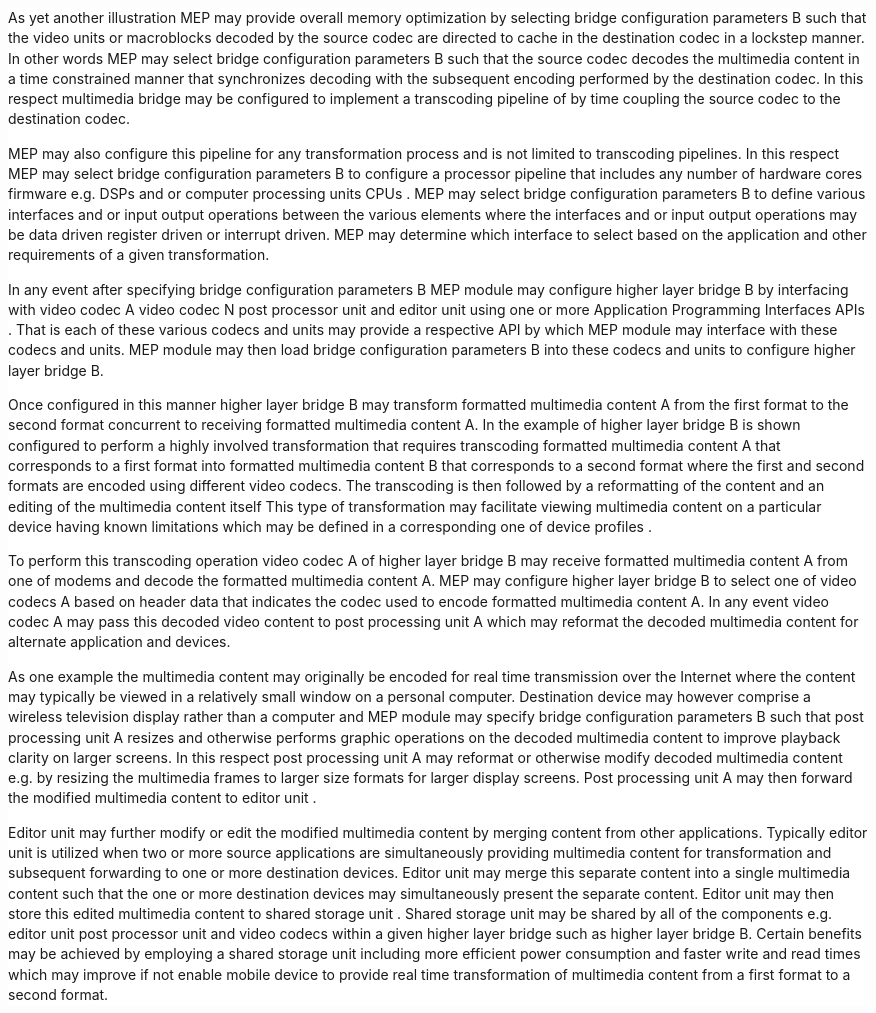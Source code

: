 As yet another illustration MEP may provide overall memory optimization by selecting bridge configuration parameters B such that the video units or macroblocks decoded by the source codec are directed to cache in the destination codec in a lockstep manner. In other words MEP may select bridge configuration parameters B such that the source codec decodes the multimedia content in a time constrained manner that synchronizes decoding with the subsequent encoding performed by the destination codec. In this respect multimedia bridge may be configured to implement a transcoding pipeline of by time coupling the source codec to the destination codec.

MEP may also configure this pipeline for any transformation process and is not limited to transcoding pipelines. In this respect MEP may select bridge configuration parameters B to configure a processor pipeline that includes any number of hardware cores firmware e.g. DSPs and or computer processing units CPUs . MEP may select bridge configuration parameters B to define various interfaces and or input output operations between the various elements where the interfaces and or input output operations may be data driven register driven or interrupt driven. MEP may determine which interface to select based on the application and other requirements of a given transformation.

In any event after specifying bridge configuration parameters B MEP module may configure higher layer bridge B by interfacing with video codec A video codec N post processor unit and editor unit using one or more Application Programming Interfaces APIs . That is each of these various codecs and units may provide a respective API by which MEP module may interface with these codecs and units. MEP module may then load bridge configuration parameters B into these codecs and units to configure higher layer bridge B.

Once configured in this manner higher layer bridge B may transform formatted multimedia content A from the first format to the second format concurrent to receiving formatted multimedia content A. In the example of higher layer bridge B is shown configured to perform a highly involved transformation that requires transcoding formatted multimedia content A that corresponds to a first format into formatted multimedia content B that corresponds to a second format where the first and second formats are encoded using different video codecs. The transcoding is then followed by a reformatting of the content and an editing of the multimedia content itself This type of transformation may facilitate viewing multimedia content on a particular device having known limitations which may be defined in a corresponding one of device profiles .

To perform this transcoding operation video codec A of higher layer bridge B may receive formatted multimedia content A from one of modems and decode the formatted multimedia content A. MEP may configure higher layer bridge B to select one of video codecs A based on header data that indicates the codec used to encode formatted multimedia content A. In any event video codec A may pass this decoded video content to post processing unit A which may reformat the decoded multimedia content for alternate application and devices.

As one example the multimedia content may originally be encoded for real time transmission over the Internet where the content may typically be viewed in a relatively small window on a personal computer. Destination device may however comprise a wireless television display rather than a computer and MEP module may specify bridge configuration parameters B such that post processing unit A resizes and otherwise performs graphic operations on the decoded multimedia content to improve playback clarity on larger screens. In this respect post processing unit A may reformat or otherwise modify decoded multimedia content e.g. by resizing the multimedia frames to larger size formats for larger display screens. Post processing unit A may then forward the modified multimedia content to editor unit .

Editor unit may further modify or edit the modified multimedia content by merging content from other applications. Typically editor unit is utilized when two or more source applications are simultaneously providing multimedia content for transformation and subsequent forwarding to one or more destination devices. Editor unit may merge this separate content into a single multimedia content such that the one or more destination devices may simultaneously present the separate content. Editor unit may then store this edited multimedia content to shared storage unit . Shared storage unit may be shared by all of the components e.g. editor unit post processor unit and video codecs within a given higher layer bridge such as higher layer bridge B. Certain benefits may be achieved by employing a shared storage unit including more efficient power consumption and faster write and read times which may improve if not enable mobile device to provide real time transformation of multimedia content from a first format to a second format.
